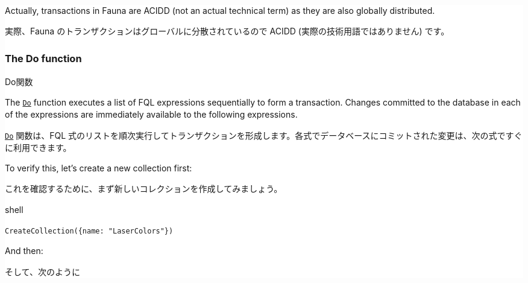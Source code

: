 

Actually, transactions in Fauna are ACIDD (not an actual technical term) as they are also globally distributed.


実際、Fauna のトランザクションはグローバルに分散されているので ACIDD (実際の技術用語ではありません) です。







### [](#do)The Do function


Do関数







The [`Do`](https://docs.fauna.com/fauna/current/api/fql/functions/do) function executes a list of FQL expressions sequentially to form a transaction. Changes committed to the database in each of the expressions are immediately available to the following expressions.



[`Do`](https://docs.fauna.com/fauna/current/api/fql/functions/do) 関数は、FQL 式のリストを順次実行してトランザクションを形成します。各式でデータベースにコミットされた変更は、次の式ですぐに利用できます。





To verify this, let’s create a new collection first:





これを確認するために、まず新しいコレクションを作成してみましょう。







shell






```shell
CreateCollection({name: "LaserColors"})
```






And then:




そして、次のように


